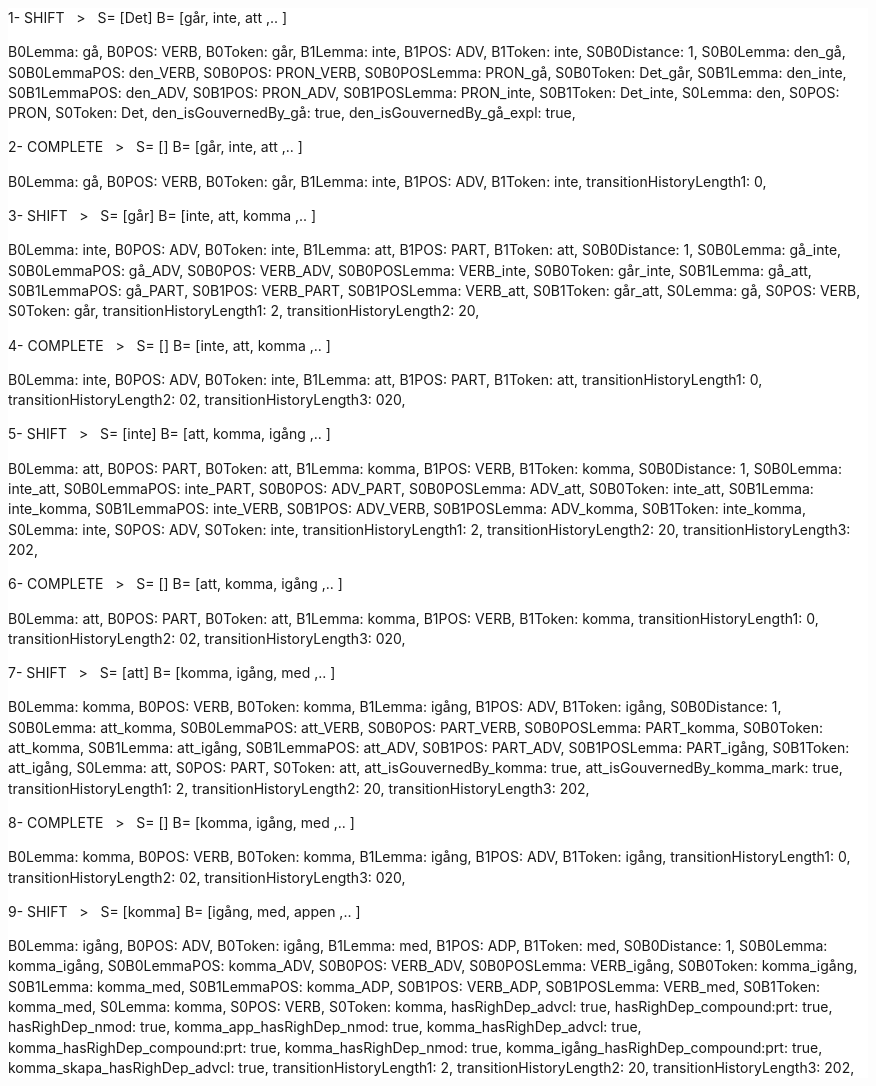 1- SHIFT&nbsp;&nbsp;&nbsp;>&nbsp;&nbsp;&nbsp;S= [Det]   B= [går, inte, att ,.. ]

B0Lemma: gå, B0POS: VERB, B0Token: går, B1Lemma: inte, B1POS: ADV, B1Token: inte, S0B0Distance: 1, S0B0Lemma: den_gå, S0B0LemmaPOS: den_VERB, S0B0POS: PRON_VERB, S0B0POSLemma: PRON_gå, S0B0Token: Det_går, S0B1Lemma: den_inte, S0B1LemmaPOS: den_ADV, S0B1POS: PRON_ADV, S0B1POSLemma: PRON_inte, S0B1Token: Det_inte, S0Lemma: den, S0POS: PRON, S0Token: Det, den_isGouvernedBy_gå: true, den_isGouvernedBy_gå_expl: true, 

2- COMPLETE&nbsp;&nbsp;&nbsp;>&nbsp;&nbsp;&nbsp;S= []   B= [går, inte, att ,.. ]

B0Lemma: gå, B0POS: VERB, B0Token: går, B1Lemma: inte, B1POS: ADV, B1Token: inte, transitionHistoryLength1: 0, 

3- SHIFT&nbsp;&nbsp;&nbsp;>&nbsp;&nbsp;&nbsp;S= [går]   B= [inte, att, komma ,.. ]

B0Lemma: inte, B0POS: ADV, B0Token: inte, B1Lemma: att, B1POS: PART, B1Token: att, S0B0Distance: 1, S0B0Lemma: gå_inte, S0B0LemmaPOS: gå_ADV, S0B0POS: VERB_ADV, S0B0POSLemma: VERB_inte, S0B0Token: går_inte, S0B1Lemma: gå_att, S0B1LemmaPOS: gå_PART, S0B1POS: VERB_PART, S0B1POSLemma: VERB_att, S0B1Token: går_att, S0Lemma: gå, S0POS: VERB, S0Token: går, transitionHistoryLength1: 2, transitionHistoryLength2: 20, 

4- COMPLETE&nbsp;&nbsp;&nbsp;>&nbsp;&nbsp;&nbsp;S= []   B= [inte, att, komma ,.. ]

B0Lemma: inte, B0POS: ADV, B0Token: inte, B1Lemma: att, B1POS: PART, B1Token: att, transitionHistoryLength1: 0, transitionHistoryLength2: 02, transitionHistoryLength3: 020, 

5- SHIFT&nbsp;&nbsp;&nbsp;>&nbsp;&nbsp;&nbsp;S= [inte]   B= [att, komma, igång ,.. ]

B0Lemma: att, B0POS: PART, B0Token: att, B1Lemma: komma, B1POS: VERB, B1Token: komma, S0B0Distance: 1, S0B0Lemma: inte_att, S0B0LemmaPOS: inte_PART, S0B0POS: ADV_PART, S0B0POSLemma: ADV_att, S0B0Token: inte_att, S0B1Lemma: inte_komma, S0B1LemmaPOS: inte_VERB, S0B1POS: ADV_VERB, S0B1POSLemma: ADV_komma, S0B1Token: inte_komma, S0Lemma: inte, S0POS: ADV, S0Token: inte, transitionHistoryLength1: 2, transitionHistoryLength2: 20, transitionHistoryLength3: 202, 

6- COMPLETE&nbsp;&nbsp;&nbsp;>&nbsp;&nbsp;&nbsp;S= []   B= [att, komma, igång ,.. ]

B0Lemma: att, B0POS: PART, B0Token: att, B1Lemma: komma, B1POS: VERB, B1Token: komma, transitionHistoryLength1: 0, transitionHistoryLength2: 02, transitionHistoryLength3: 020, 

7- SHIFT&nbsp;&nbsp;&nbsp;>&nbsp;&nbsp;&nbsp;S= [att]   B= [komma, igång, med ,.. ]

B0Lemma: komma, B0POS: VERB, B0Token: komma, B1Lemma: igång, B1POS: ADV, B1Token: igång, S0B0Distance: 1, S0B0Lemma: att_komma, S0B0LemmaPOS: att_VERB, S0B0POS: PART_VERB, S0B0POSLemma: PART_komma, S0B0Token: att_komma, S0B1Lemma: att_igång, S0B1LemmaPOS: att_ADV, S0B1POS: PART_ADV, S0B1POSLemma: PART_igång, S0B1Token: att_igång, S0Lemma: att, S0POS: PART, S0Token: att, att_isGouvernedBy_komma: true, att_isGouvernedBy_komma_mark: true, transitionHistoryLength1: 2, transitionHistoryLength2: 20, transitionHistoryLength3: 202, 

8- COMPLETE&nbsp;&nbsp;&nbsp;>&nbsp;&nbsp;&nbsp;S= []   B= [komma, igång, med ,.. ]

B0Lemma: komma, B0POS: VERB, B0Token: komma, B1Lemma: igång, B1POS: ADV, B1Token: igång, transitionHistoryLength1: 0, transitionHistoryLength2: 02, transitionHistoryLength3: 020, 

9- SHIFT&nbsp;&nbsp;&nbsp;>&nbsp;&nbsp;&nbsp;S= [komma]   B= [igång, med, appen ,.. ]

B0Lemma: igång, B0POS: ADV, B0Token: igång, B1Lemma: med, B1POS: ADP, B1Token: med, S0B0Distance: 1, S0B0Lemma: komma_igång, S0B0LemmaPOS: komma_ADV, S0B0POS: VERB_ADV, S0B0POSLemma: VERB_igång, S0B0Token: komma_igång, S0B1Lemma: komma_med, S0B1LemmaPOS: komma_ADP, S0B1POS: VERB_ADP, S0B1POSLemma: VERB_med, S0B1Token: komma_med, S0Lemma: komma, S0POS: VERB, S0Token: komma, hasRighDep_advcl: true, hasRighDep_compound:prt: true, hasRighDep_nmod: true, komma_app_hasRighDep_nmod: true, komma_hasRighDep_advcl: true, komma_hasRighDep_compound:prt: true, komma_hasRighDep_nmod: true, komma_igång_hasRighDep_compound:prt: true, komma_skapa_hasRighDep_advcl: true, transitionHistoryLength1: 2, transitionHistoryLength2: 20, transitionHistoryLength3: 202, 
